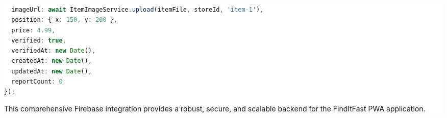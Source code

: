 ```typescript
  imageUrl: await ItemImageService.upload(itemFile, storeId, 'item-1'),
  position: { x: 150, y: 200 },
  price: 4.99,
  verified: true,
  verifiedAt: new Date(),
  createdAt: new Date(),
  updatedAt: new Date(),
  reportCount: 0
});
```

This comprehensive Firebase integration provides a robust, secure, and scalable backend for the FindItFast PWA application.